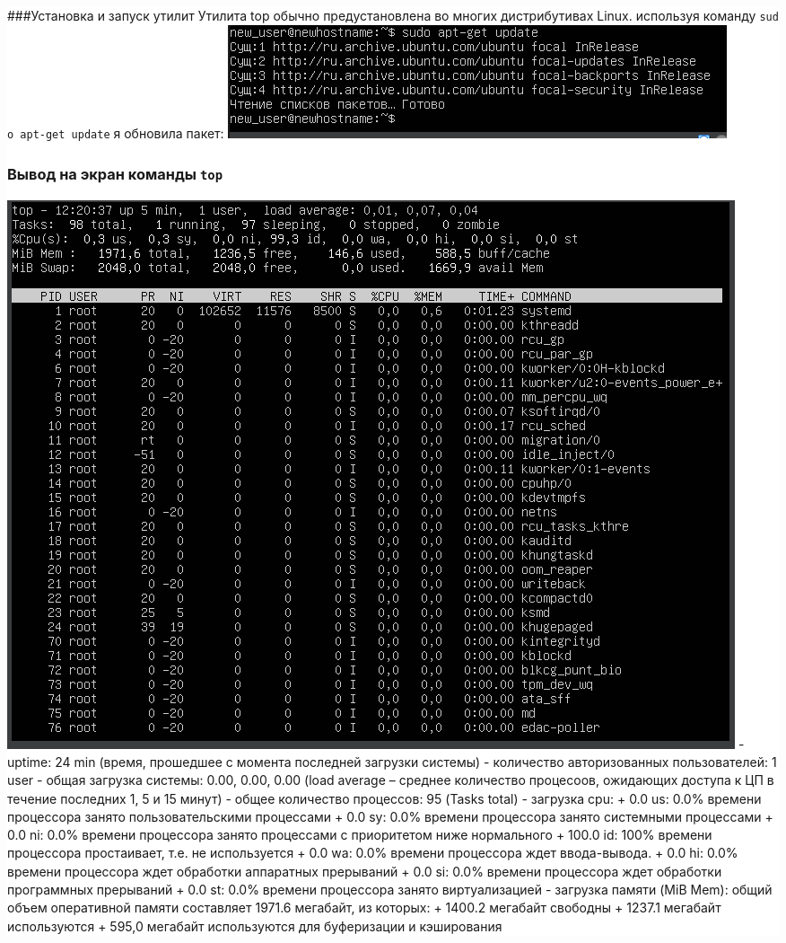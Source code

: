 ###Установка и запуск утилит
Утилита top обычно предустановлена во многих дистрибутивах Linux. используя команду `sudo apt-get update` я обновила пакет:
![вывод команды  'sudo apt-get update'](screen/Part_9_update_top.png)

### Вывод на экран команды `top`
![Вывод на экран команды top](screen/Part_9_top_result.png)
    - uptime: 24 min (время, прошедшее с момента последней загрузки системы)
    - количество авторизованных пользователей: 1 user 
    - общая загрузка системы: 0.00, 0.00, 0.00 (load average – среднее количество процесоов, ожидающих доступа к ЦП в течение последних 1, 5 и 15 минут)
    - общее количество процессов: 95 (Tasks total)
    - загрузка cpu:
        + 0.0 us: 0.0% времени процессора занято пользовательскими процессами
        + 0.0 sy: 0.0% времени процессора занято системными процессами
        + 0.0 ni: 0.0% времени процессора занято процессами с приоритетом ниже нормального
        + 100.0 id: 100% времени процессора простаивает, т.е. не используется
        + 0.0 wa: 0.0% времени процессора ждет ввода-вывода.
        + 0.0 hi: 0.0% времени процессора ждет обработки аппаратных прерываний
        + 0.0 si: 0.0% времени процессора ждет обработки программных прерываний
        + 0.0 st: 0.0% времени процессора занято виртуализацией
    - загрузка памяти (MiB Mem): общий объем оперативной памяти составляет 1971.6 мегабайт, из которых:
        + 1400.2 мегабайт свободны
        + 1237.1 мегабайт используются
        + 595,0 мегабайт используются для буферизации и кэширования